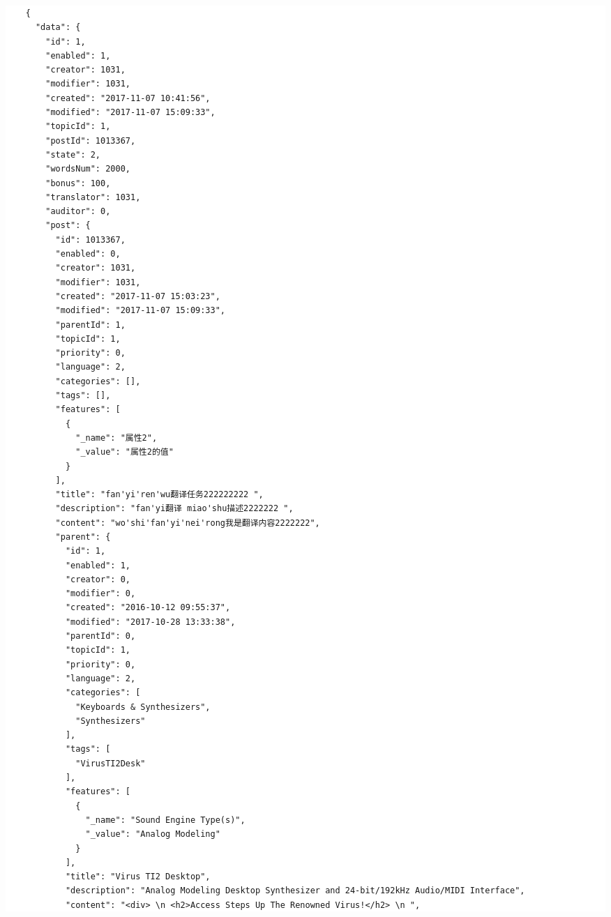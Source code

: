         {
          "data": {
            "id": 1,
            "enabled": 1,
            "creator": 1031,
            "modifier": 1031,
            "created": "2017-11-07 10:41:56",
            "modified": "2017-11-07 15:09:33",
            "topicId": 1,
            "postId": 1013367,
            "state": 2,
            "wordsNum": 2000,
            "bonus": 100,
            "translator": 1031,
            "auditor": 0,
            "post": {
              "id": 1013367,
              "enabled": 0,
              "creator": 1031,
              "modifier": 1031,
              "created": "2017-11-07 15:03:23",
              "modified": "2017-11-07 15:09:33",
              "parentId": 1,
              "topicId": 1,
              "priority": 0,
              "language": 2,
              "categories": [],
              "tags": [],
              "features": [
                {
                  "_name": "属性2",
                  "_value": "属性2的值"
                }
              ],
              "title": "fan'yi'ren'wu翻译任务222222222 ",
              "description": "fan'yi翻译 miao'shu描述2222222 ",
              "content": "wo'shi'fan'yi'nei'rong我是翻译内容2222222",
              "parent": {
                "id": 1,
                "enabled": 1,
                "creator": 0,
                "modifier": 0,
                "created": "2016-10-12 09:55:37",
                "modified": "2017-10-28 13:33:38",
                "parentId": 0,
                "topicId": 1,
                "priority": 0,
                "language": 2,
                "categories": [
                  "Keyboards & Synthesizers",
                  "Synthesizers"
                ],
                "tags": [
                  "VirusTI2Desk"
                ],
                "features": [
                  {
                    "_name": "Sound Engine Type(s)",
                    "_value": "Analog Modeling"
                  }
                ],
                "title": "Virus TI2 Desktop",
                "description": "Analog Modeling Desktop Synthesizer and 24-bit/192kHz Audio/MIDI Interface",
                "content": "<div> \n <h2>Access Steps Up The Renowned Virus!</h2> \n ",